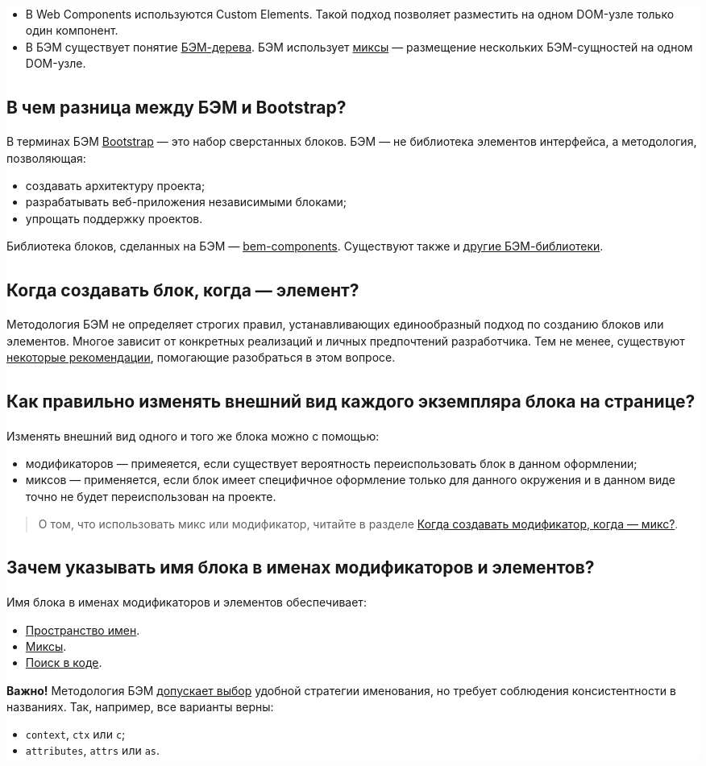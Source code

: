 * В Web Components используются Custom Elements. Такой подход позволяет разместить на одном DOM-узле только один компонент.
* В БЭМ существует понятие [БЭМ-дерева](../method/key-concepts/key-concepts.ru.md#БЭМ-дерево). БЭМ использует [миксы](../method/key-concepts/key-concepts.ru.md#Микс) — размещение нескольких БЭМ-сущностей на одном DOM-узле.

## В чем разница между БЭМ и Bootstrap?

В терминах БЭМ [Bootstrap](http://getbootstrap.com/) — это набор  сверстанных блоков. БЭМ — не библиотека элементов интерфейса, а методология, позволяющая:

* создавать архитектуру проекта;
* разрабатывать веб-приложения независимыми блоками;
* упрощать поддержку проектов.

Библиотека блоков, сделанных на БЭМ — [bem-components](https://ru.bem.info/libs/bem-components/). Существуют также и [другие БЭМ-библиотеки](https://ru.bem.info/libs/).

## Когда создавать блок, когда — элемент?

Методология БЭМ не определяет строгих правил, устанавливающих единообразный подход по созданию блоков или элементов. Многое зависит от конкретных реализаций и личных предпочтений разработчика. Тем не менее, существуют [некоторые рекомендации](../method/quick-start/quick-start.ru.md#Когда-создавать-блок-когда-элемент), помогающие разобраться в этом вопросе.

## Как правильно изменять внешний вид каждого экземпляра блока на странице?

Изменять внешний вид одного и того же блока можно с помощью:
* модификаторов — примеяется, если существует вероятность переиспользовать блок в данном оформлении;
* миксов — применяется, если блок имеет специфичное оформление только для данного окружения и в данном виде точно не будет переиспользован на проекте.

> О том, что использовать микс или модификатор, читайте в разделе [Когда создавать модификатор, когда — микс?](#Когда-создавать-модификатор-когда-микс).

## Зачем указывать имя блока в именах модификаторов и элементов?

Имя блока в именах модификаторов и элементов обеспечивает:

* [Пространство имен](#Пространство-имен).
* [Миксы](#Миксы).
* [Поиск в коде](#Поиск-в-коде).

**Важно!** Методология БЭМ [допускает выбор](../method/naming-convention/naming-convention.ru.md#Альтернативные-схемы-именования) удобной стратегии именования, но требует соблюдения консистентности в названиях. Так, например, все варианты верны:

* `context`, `ctx` или `c`;
* `attributes`, `attrs` или `as`.
